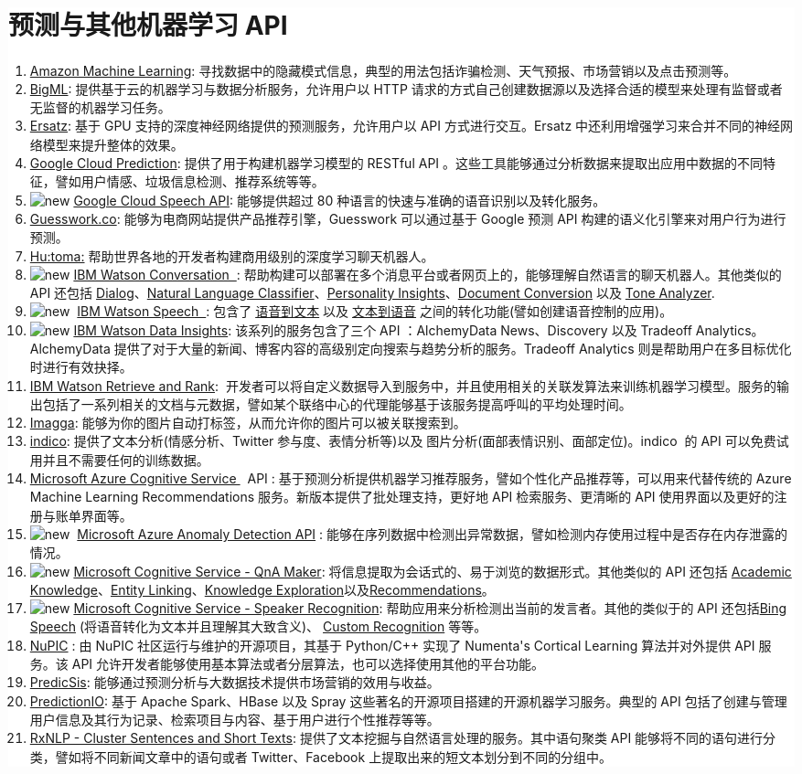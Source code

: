 
# 预测与其他机器学习 API 


1. [Amazon Machine Learning](https://aws.amazon.com/documentation/machine-learning/): 寻找数据中的隐藏模式信息，典型的用法包括诈骗检测、天气预报、市场营销以及点击预测等。
2. [BigML](https://bigml.com/api/): 提供基于云的机器学习与数据分析服务，允许用户以 HTTP 请求的方式自己创建数据源以及选择合适的模型来处理有监督或者无监督的机器学习任务。
3. [Ersatz](http://www.ersatzlabs.com/documentation/api/): 基于 GPU 支持的深度神经网络提供的预测服务，允许用户以 API 方式进行交互。Ersatz 中还利用增强学习来合并不同的神经网络模型来提升整体的效果。
4. [Google Cloud Prediction](https://cloud.google.com/prediction/docs/): 提供了用于构建机器学习模型的 RESTful  API 。这些工具能够通过分析数据来提取出应用中数据的不同特征，譬如用户情感、垃圾信息检测、推荐系统等等。
5. ![new](http://www.kdnuggets.com/images/newr.gif) [Google Cloud Speech API](https://cloud.google.com/speech/docs/apis): 能够提供超过 80 种语言的快速与准确的语音识别以及转化服务。
6. [Guesswork.co](http://www.guesswork.co/): 能够为电商网站提供产品推荐引擎，Guesswork 可以通过基于 Google 预测 API 构建的语义化引擎来对用户行为进行预测。
7. [Hu:toma:](https://www.hutoma.com/about.html) 帮助世界各地的开发者构建商用级别的深度学习聊天机器人。
8. ![new](http://www.kdnuggets.com/images/newr.gif) [IBM Watson Conversation  ](https://www.ibm.com/watson/developercloud/conversation.html): 帮助构建可以部署在多个消息平台或者网页上的，能够理解自然语言的聊天机器人。其他类似的 API 还包括 [Dialog](https://www.ibm.com/watson/developercloud/dialog.html)、[Natural Language Classifier](https://www.ibm.com/watson/developercloud/nl-classifier.html)、[Personality Insights](https://www.ibm.com/watson/developercloud/personality-insights.html)、[Document Conversion](https://www.ibm.com/watson/developercloud/document-conversion.html) 以及 [Tone Analyzer](https://www.ibm.com/watson/developercloud/tone-analyzer.html).
9. ![new](http://www.kdnuggets.com/images/newr.gif)  [IBM Watson Speech  ](https://www.ibm.com/watson/developercloud/speech-to-text.html): 包含了 [语音到文本](https://www.ibm.com/watson/developercloud/speech-to-text.html) 以及 [文本到语音](https://www.ibm.com/watson/developercloud/text-to-speech.html) 之间的转化功能(譬如创建语音控制的应用)。
10. ![new](http://www.kdnuggets.com/images/newr.gif) [IBM Watson Data Insights](https://www.ibm.com/watson/): 该系列的服务包含了三个 API ：AlchemyData News、Discovery 以及 Tradeoff Analytics。AlchemyData 提供了对于大量的新闻、博客内容的高级别定向搜索与趋势分析的服务。Tradeoff Analytics 则是帮助用户在多目标优化时进行有效抉择。
11. [IBM Watson Retrieve and Rank](http://www.ibm.com/watson/developercloud/retrieve-rank.html):  开发者可以将自定义数据导入到服务中，并且使用相关的关联发算法来训练机器学习模型。服务的输出包括了一系列相关的文档与元数据，譬如某个联络中心的代理能够基于该服务提高呼叫的平均处理时间。
12. [Imagga](https://imagga.com/solutions/auto-tagging.html): 能够为你的图片自动打标签，从而允许你的图片可以被关联搜索到。
13. [indico](https://indico.io/docs): 提供了文本分析(情感分析、Twitter 参与度、表情分析等)以及 图片分析(面部表情识别、面部定位)。indico  的 API 可以免费试用并且不需要任何的训练数据。
14. [Microsoft Azure Cognitive Service ](https://azure.microsoft.com/en-au/services/cognitive-services/)  API  : 基于预测分析提供机器学习推荐服务，譬如个性化产品推荐等，可以用来代替传统的 Azure Machine Learning Recommendations 服务。新版本提供了批处理支持，更好地 API 检索服务、更清晰的 API 使用界面以及更好的注册与账单界面等。
15. ![new](http://www.kdnuggets.com/images/newr.gif)  [Microsoft Azure Anomaly Detection API](https://gallery.cortanaintelligence.com/MachineLearningAPI/Anomaly-Detection-2) : 能够在序列数据中检测出异常数据，譬如检测内存使用过程中是否存在内存泄露的情况。
16. ![new](http://www.kdnuggets.com/images/newr.gif) [Microsoft Cognitive Service - QnA Maker](https://www.microsoft.com/cognitive-services/en-us/qnamaker): 将信息提取为会话式的、易于浏览的数据形式。其他类似的 API 还包括 [Academic Knowledge](https://www.microsoft.com/cognitive-services/en-us/academic-knowledge-api)、[Entity Linking](https://www.microsoft.com/cognitive-services/en-us/entity-linking-intelligence-service)、[Knowledge Exploration](https://www.microsoft.com/cognitive-services/en-us/knowledge-exploration-service)以及[Recommendations](https://www.microsoft.com/cognitive-services/en-us/recommendations-api)。
17. ![new](http://www.kdnuggets.com/images/newr.gif) [Microsoft Cognitive Service - Speaker Recognition](https://www.microsoft.com/cognitive-services/en-us/speaker-recognition-api): 帮助应用来分析检测出当前的发言者。其他的类似于的 API 还包括[Bing Speech](https://www.microsoft.com/cognitive-services/en-us/speech-api) (将语音转化为文本并且理解其大致含义)、 [Custom Recognition](https://www.microsoft.com/cognitive-services/en-us/custom-recognition-intelligent-service-cris) 等等。
18. [NuPIC](https://github.com/numenta/nupic/wiki/NuPIC-API---A-bird's-eye-view) : 由 NuPIC 社区运行与维护的开源项目，其基于 Python/C++ 实现了 Numenta's Cortical Learning 算法并对外提供 API 服务。该 API 允许开发者能够使用基本算法或者分层算法，也可以选择使用其他的平台功能。
19. [PredicSis](https://predicsis.ai/): 能够通过预测分析与大数据技术提供市场营销的效用与收益。
20. [PredictionIO](http://predictionio.incubator.apache.org/index.html): 基于 Apache Spark、HBase 以及 Spray 这些著名的开源项目搭建的开源机器学习服务。典型的 API 包括了创建与管理用户信息及其行为记录、检索项目与内容、基于用户进行个性推荐等等。
21. [RxNLP - Cluster Sentences and Short Texts](http://www.rxnlp.com/api-reference/cluster-sentences-api-reference/): 提供了文本挖掘与自然语言处理的服务。其中语句聚类 API 能够将不同的语句进行分类，譬如将不同新闻文章中的语句或者 Twitter、Facebook 上提取出来的短文本划分到不同的分组中。